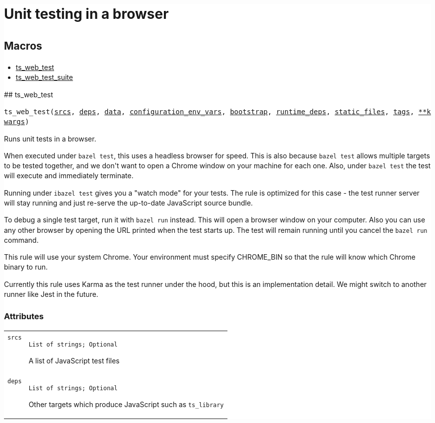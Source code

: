 

<h1>Unit testing in a browser</h1>


<nav class="toc">
  <h2>Macros</h2>
  <ul>
    <li><a href="#ts_web_test">ts_web_test</a></li>
    <li><a href="#ts_web_test_suite">ts_web_test_suite</a></li>
  </ul>
</nav>
<a name="ts_web_test"></a>
## ts_web_test

<pre>
ts_web_test(<a href="#ts_web_test.srcs">srcs</a>, <a href="#ts_web_test.deps">deps</a>, <a href="#ts_web_test.data">data</a>, <a href="#ts_web_test.configuration_env_vars">configuration_env_vars</a>, <a href="#ts_web_test.bootstrap">bootstrap</a>, <a href="#ts_web_test.runtime_deps">runtime_deps</a>, <a href="#ts_web_test.static_files">static_files</a>, <a href="#ts_web_test.tags">tags</a>, <a href="#ts_web_test.**kwargs">**kwargs</a>)
</pre>

Runs unit tests in a browser.

When executed under `bazel test`, this uses a headless browser for speed.
This is also because `bazel test` allows multiple targets to be tested together,
and we don't want to open a Chrome window on your machine for each one. Also,
under `bazel test` the test will execute and immediately terminate.

Running under `ibazel test` gives you a "watch mode" for your tests. The rule is
optimized for this case - the test runner server will stay running and just
re-serve the up-to-date JavaScript source bundle.

To debug a single test target, run it with `bazel run` instead. This will open a
browser window on your computer. Also you can use any other browser by opening
the URL printed when the test starts up. The test will remain running until you
cancel the `bazel run` command.

This rule will use your system Chrome. Your environment must specify CHROME_BIN
so that the rule will know which Chrome binary to run.

Currently this rule uses Karma as the test runner under the hood, but this is
an implementation detail. We might switch to another runner like Jest in the future.


<a name="ts_web_test_args"></a>
### Attributes


<table class="params-table">
  <colgroup>
    <col class="col-param" />
    <col class="col-description" />
  </colgroup>
  <tbody>
    <tr id="ts_web_test.srcs">
      <td><code>srcs</code></td>
      <td>
        <p><code>List of strings; Optional</code></p>
        <p>A list of JavaScript test files</p>
      </td>
    </tr>
    <tr id="ts_web_test.deps">
      <td><code>deps</code></td>
      <td>
        <p><code>List of strings; Optional</code></p>
        <p>Other targets which produce JavaScript such as <code>ts_library</code></p>